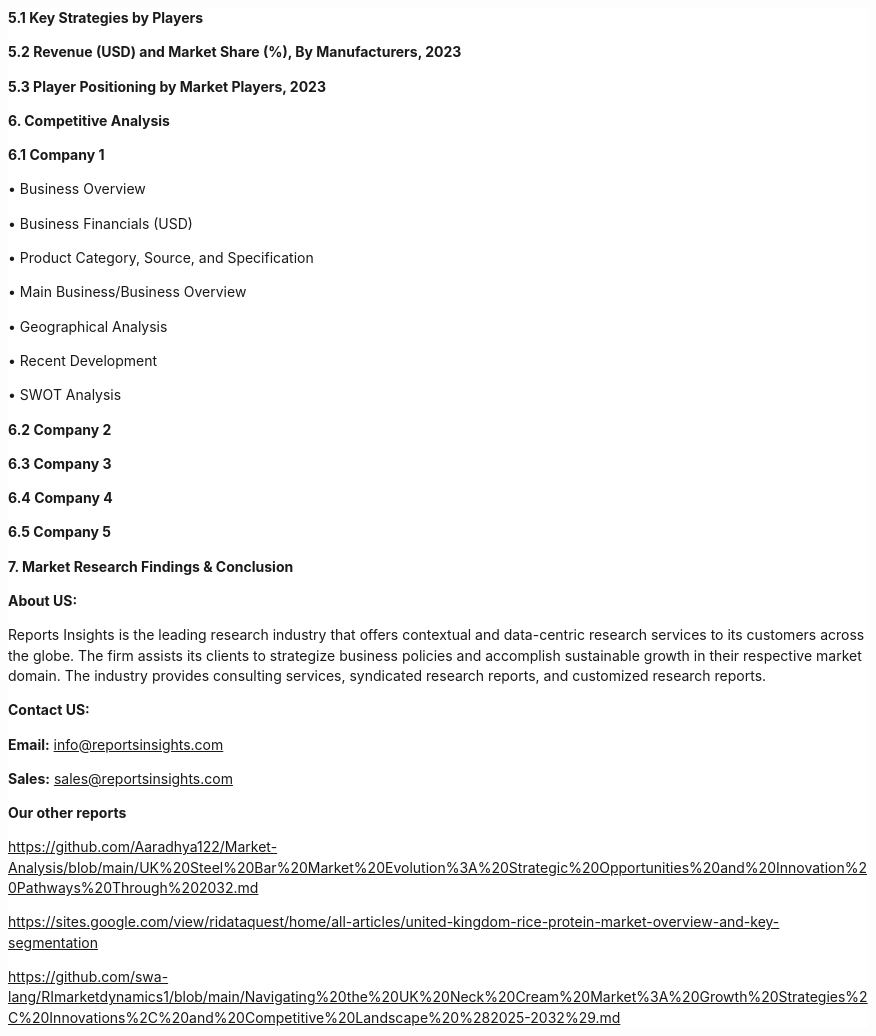 <strong>5.1 Key Strategies by Players</strong>

<strong>5.2 Revenue (USD) and Market Share (%), By Manufacturers, 2023</strong>

<strong>5.3 Player Positioning by Market Players, 2023</strong>

<strong>6. Competitive Analysis</strong>

<strong>6.1 Company 1</strong>

• Business Overview

• Business Financials (USD)

• Product Category, Source, and Specification

• Main Business/Business Overview

• Geographical Analysis

• Recent Development

• SWOT Analysis

<strong>6.2 Company 2</strong>

<strong>6.3 Company 3</strong>

<strong>6.4 Company 4</strong>

<strong>6.5 Company 5</strong>

<strong>7. Market Research Findings &amp; Conclusion</strong>

<strong>About US:</strong>

Reports Insights is the leading research industry that offers contextual and data-centric research services to its customers across the globe. The firm assists its clients to strategize business policies and accomplish sustainable growth in their respective market domain. The industry provides consulting services, syndicated research reports, and customized research reports.

<strong>Contact US:</strong>

<p class=""""><b>Email:</b> <a href=mailto:info@reportsinsights.com>info@reportsinsights.com</a></p>
<p class=""""><b>Sales:</b> <a href=mailto:sales@reportsinsights.com>sales@reportsinsights.com</a></p>

<strong>Our other reports</strong>

<a href=https://github.com/Aaradhya122/Market-Analysis/blob/main/UK%20Steel%20Bar%20Market%20Evolution%3A%20Strategic%20Opportunities%20and%20Innovation%20Pathways%20Through%202032.md>https://github.com/Aaradhya122/Market-Analysis/blob/main/UK%20Steel%20Bar%20Market%20Evolution%3A%20Strategic%20Opportunities%20and%20Innovation%20Pathways%20Through%202032.md</a>

<a href=https://sites.google.com/view/ridataquest/home/all-articles/united-kingdom-rice-protein-market-overview-and-key-segmentation>https://sites.google.com/view/ridataquest/home/all-articles/united-kingdom-rice-protein-market-overview-and-key-segmentation</a>

<a href=https://github.com/swa-lang/RImarketdynamics1/blob/main/Navigating%20the%20UK%20Neck%20Cream%20Market%3A%20Growth%20Strategies%2C%20Innovations%2C%20and%20Competitive%20Landscape%20%282025-2032%29.md>https://github.com/swa-lang/RImarketdynamics1/blob/main/Navigating%20the%20UK%20Neck%20Cream%20Market%3A%20Growth%20Strategies%2C%20Innovations%2C%20and%20Competitive%20Landscape%20%282025-2032%29.md</a>
